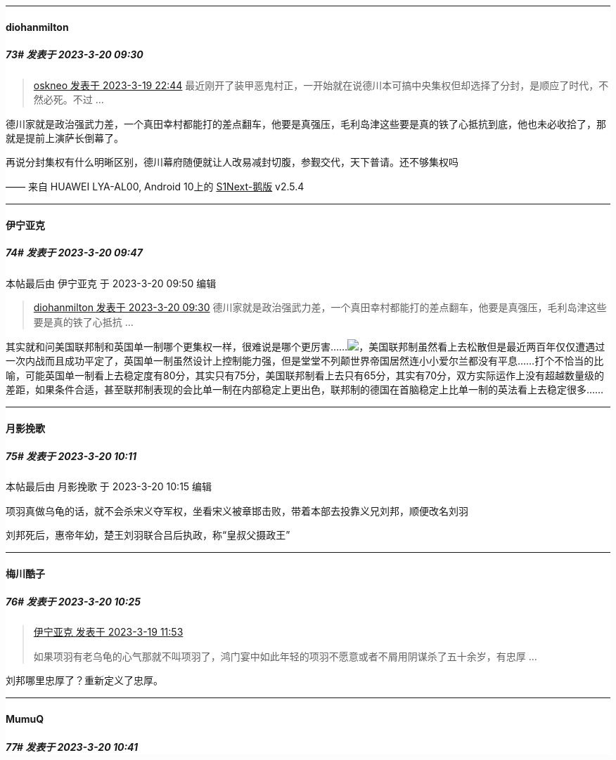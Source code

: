 
*****

####  diohanmilton  
##### 73#       发表于 2023-3-20 09:30

<blockquote><a href="httphttps://bbs.saraba1st.com/2b/forum.php?mod=redirect&amp;goto=findpost&amp;pid=60148486&amp;ptid=2124758" target="_blank">oskneo 发表于 2023-3-19 22:44</a>
最近刚开了装甲恶鬼村正，一开始就在说德川本可搞中央集权但却选择了分封，是顺应了时代，不然必死。不过 ...</blockquote>
德川家就是政治强武力差，一个真田幸村都能打的差点翻车，他要是真强压，毛利岛津这些要是真的铁了心抵抗到底，他也未必收拾了，那就是提前上演萨长倒幕了。

再说分封集权有什么明晰区别，德川幕府随便就让人改易减封切腹，参觐交代，天下普请。还不够集权吗

—— 来自 HUAWEI LYA-AL00, Android 10上的 [S1Next-鹅版](https://github.com/ykrank/S1-Next/releases) v2.5.4


*****

####  伊宁亚克  
##### 74#       发表于 2023-3-20 09:47

 本帖最后由 伊宁亚克 于 2023-3-20 09:50 编辑 
<blockquote><a href="httphttps://bbs.saraba1st.com/2b/forum.php?mod=redirect&amp;goto=findpost&amp;pid=60151351&amp;ptid=2124758" target="_blank">diohanmilton 发表于 2023-3-20 09:30</a>
德川家就是政治强武力差，一个真田幸村都能打的差点翻车，他要是真强压，毛利岛津这些要是真的铁了心抵抗 ...</blockquote>
其实就和问美国联邦制和英国单一制哪个更集权一样，很难说是哪个更厉害……<img src="https://static.saraba1st.com/image/smiley/face2017/002.png" referrerpolicy="no-referrer">，美国联邦制虽然看上去松散但是最近两百年仅仅遭遇过一次内战而且成功平定了，英国单一制虽然设计上控制能力强，但是堂堂不列颠世界帝国居然连小小爱尔兰都没有平息……打个不恰当的比喻，可能英国单一制看上去稳定度有80分，其实只有75分，美国联邦制看上去只有65分，其实有70分，双方实际运作上没有超越数量级的差距，如果条件合适，甚至联邦制表现的会比单一制在内部稳定上更出色，联邦制的德国在首脑稳定上比单一制的英法看上去稳定很多……


*****

####  月影挽歌  
##### 75#       发表于 2023-3-20 10:11

 本帖最后由 月影挽歌 于 2023-3-20 10:15 编辑 

项羽真做乌龟的话，就不会杀宋义夺军权，坐看宋义被章邯击败，带着本部去投靠义兄刘邦，顺便改名刘羽

刘邦死后，惠帝年幼，楚王刘羽联合吕后执政，称“皇叔父摄政王”


*****

####  梅川酷子  
##### 76#       发表于 2023-3-20 10:25

<blockquote><a href="httphttps://bbs.saraba1st.com/2b/forum.php?mod=redirect&amp;goto=findpost&amp;pid=60141797&amp;ptid=2124758" target="_blank">伊宁亚克 发表于 2023-3-19 11:53</a>

如果项羽有老乌龟的心气那就不叫项羽了，鸿门宴中如此年轻的项羽不愿意或者不屑用阴谋杀了五十余岁，有忠厚 ...</blockquote>
刘邦哪里忠厚了？重新定义了忠厚。


*****

####  MumuQ  
##### 77#       发表于 2023-3-20 10:41
